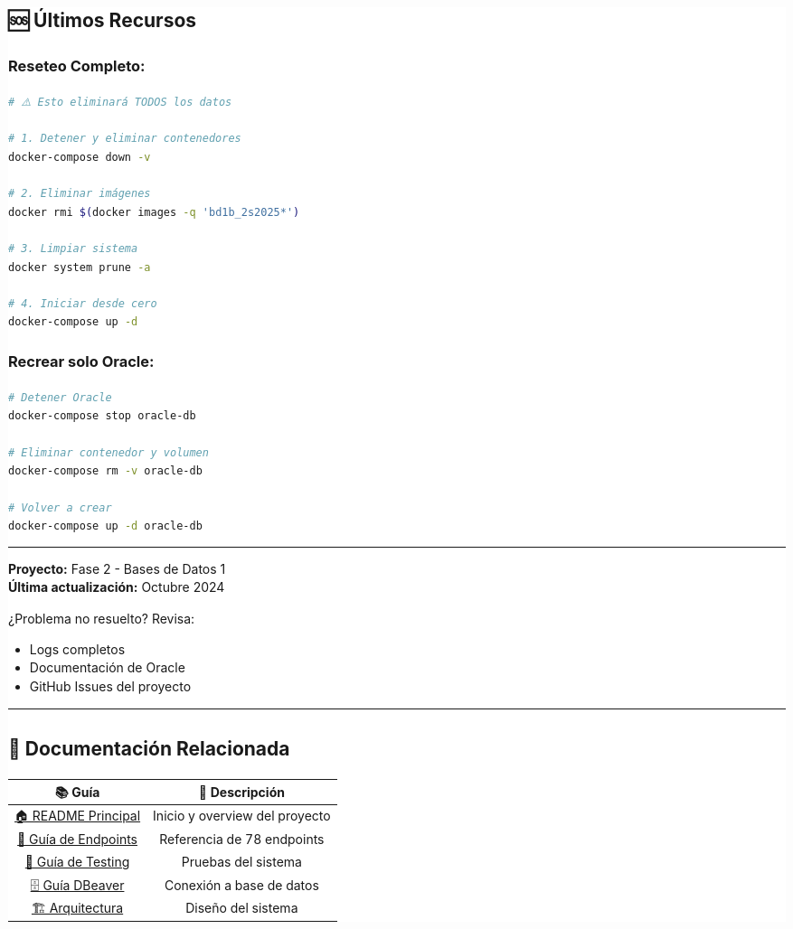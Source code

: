 
## 🆘 Últimos Recursos

### **Reseteo Completo:**
```bash
# ⚠️ Esto eliminará TODOS los datos

# 1. Detener y eliminar contenedores
docker-compose down -v

# 2. Eliminar imágenes
docker rmi $(docker images -q 'bd1b_2s2025*')

# 3. Limpiar sistema
docker system prune -a

# 4. Iniciar desde cero
docker-compose up -d
```

### **Recrear solo Oracle:**
```bash
# Detener Oracle
docker-compose stop oracle-db

# Eliminar contenedor y volumen
docker-compose rm -v oracle-db

# Volver a crear
docker-compose up -d oracle-db
```

---

**Proyecto:** Fase 2 - Bases de Datos 1  
**Última actualización:** Octubre 2024

¿Problema no resuelto? Revisa:
- Logs completos
- Documentación de Oracle
- GitHub Issues del proyecto

---

## 🔗 Documentación Relacionada

<div align="center">

| 📚 Guía | 📝 Descripción |
|:---:|:---:|
| [🏠 README Principal](../README.md) | Inicio y overview del proyecto |
| [🔌 Guía de Endpoints](./GUIA_ENDPOINTS.md) | Referencia de 78 endpoints |
| [🧪 Guía de Testing](./GUIA_TESTING.md) | Pruebas del sistema |
| [🗄️ Guía DBeaver](./GUIA_DBEAVER.md) | Conexión a base de datos |
| [🏗️ Arquitectura](./ARQUITECTURA.md) | Diseño del sistema |
